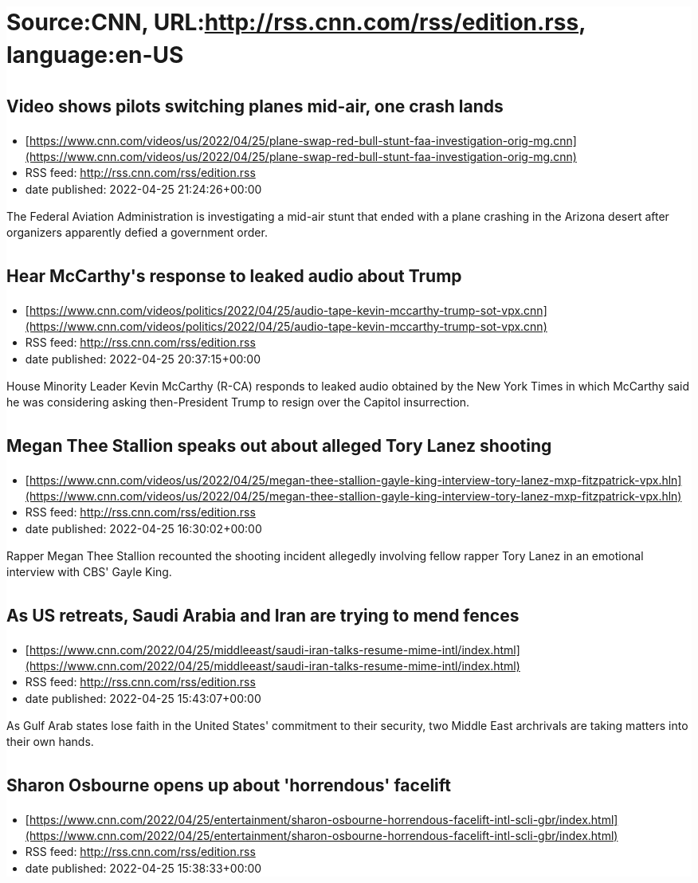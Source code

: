 # Source:CNN, URL:http://rss.cnn.com/rss/edition.rss, language:en-US

## Video shows pilots switching planes mid-air, one crash lands
 - [https://www.cnn.com/videos/us/2022/04/25/plane-swap-red-bull-stunt-faa-investigation-orig-mg.cnn](https://www.cnn.com/videos/us/2022/04/25/plane-swap-red-bull-stunt-faa-investigation-orig-mg.cnn)
 - RSS feed: http://rss.cnn.com/rss/edition.rss
 - date published: 2022-04-25 21:24:26+00:00

The Federal Aviation Administration is investigating a mid-air stunt that ended with a plane crashing in the Arizona desert after organizers apparently defied a government order.

## Hear McCarthy's response to leaked audio about Trump
 - [https://www.cnn.com/videos/politics/2022/04/25/audio-tape-kevin-mccarthy-trump-sot-vpx.cnn](https://www.cnn.com/videos/politics/2022/04/25/audio-tape-kevin-mccarthy-trump-sot-vpx.cnn)
 - RSS feed: http://rss.cnn.com/rss/edition.rss
 - date published: 2022-04-25 20:37:15+00:00

House Minority Leader Kevin McCarthy (R-CA) responds to leaked audio obtained by the New York Times in which McCarthy said he was considering asking then-President Trump to resign over the Capitol insurrection.

## Megan Thee Stallion speaks out about alleged Tory Lanez shooting
 - [https://www.cnn.com/videos/us/2022/04/25/megan-thee-stallion-gayle-king-interview-tory-lanez-mxp-fitzpatrick-vpx.hln](https://www.cnn.com/videos/us/2022/04/25/megan-thee-stallion-gayle-king-interview-tory-lanez-mxp-fitzpatrick-vpx.hln)
 - RSS feed: http://rss.cnn.com/rss/edition.rss
 - date published: 2022-04-25 16:30:02+00:00

Rapper Megan Thee Stallion recounted the shooting incident allegedly involving fellow rapper Tory Lanez in an emotional interview with CBS' Gayle King.

## As US retreats, Saudi Arabia and Iran are trying to mend fences
 - [https://www.cnn.com/2022/04/25/middleeast/saudi-iran-talks-resume-mime-intl/index.html](https://www.cnn.com/2022/04/25/middleeast/saudi-iran-talks-resume-mime-intl/index.html)
 - RSS feed: http://rss.cnn.com/rss/edition.rss
 - date published: 2022-04-25 15:43:07+00:00

As Gulf Arab states lose faith in the United States' commitment to their security, two Middle East archrivals are taking matters into their own hands.

## Sharon Osbourne opens up about 'horrendous' facelift
 - [https://www.cnn.com/2022/04/25/entertainment/sharon-osbourne-horrendous-facelift-intl-scli-gbr/index.html](https://www.cnn.com/2022/04/25/entertainment/sharon-osbourne-horrendous-facelift-intl-scli-gbr/index.html)
 - RSS feed: http://rss.cnn.com/rss/edition.rss
 - date published: 2022-04-25 15:38:33+00:00
